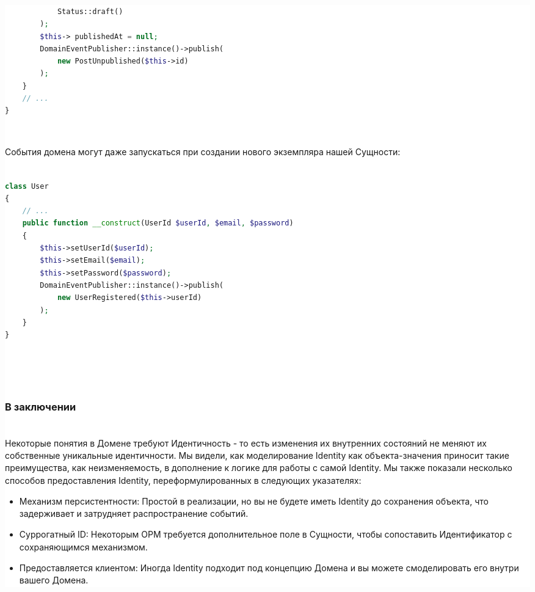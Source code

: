 ```php
            Status::draft()
        );
        $this-> publishedAt = null;
        DomainEventPublisher::instance()->publish(
            new PostUnpublished($this->id)
        );
    }
    // ...
}
```
<br>

События домена могут даже запускаться при создании нового экземпляра нашей Сущности:
<br>
<br>

```php
class User
{
    // ...
    public function __construct(UserId $userId, $email, $password)
    {
        $this->setUserId($userId);
        $this->setEmail($email);
        $this->setPassword($password);
        DomainEventPublisher::instance()->publish(
            new UserRegistered($this->userId)
        );
    }
}
```
<br>
<br>
<br>

### В заключении
<br>
Некоторые понятия в Домене требуют Идентичность - то есть изменения их внутренних состояний не меняют их собственные уникальные идентичности. 
Мы видели, как моделирование Identity как объекта-значения приносит такие преимущества, как неизменяемость, в дополнение к логике для работы с самой Identity. 
Мы также показали несколько способов предоставления Identity, переформулированных в следующих указателях:

- Механизм персистентности: Простой в реализации, но вы не будете иметь Identity до сохранения объекта, что задерживает и затрудняет распространение событий.


- Суррогатный ID: Некоторым ОРМ требуется дополнительное поле в Сущности, чтобы сопоставить Идентификатор с сохраняющимся механизмом.


- Предоставляется клиентом: Иногда Identity подходит под концепцию Домена и вы можете смоделировать его внутри вашего Домена.

